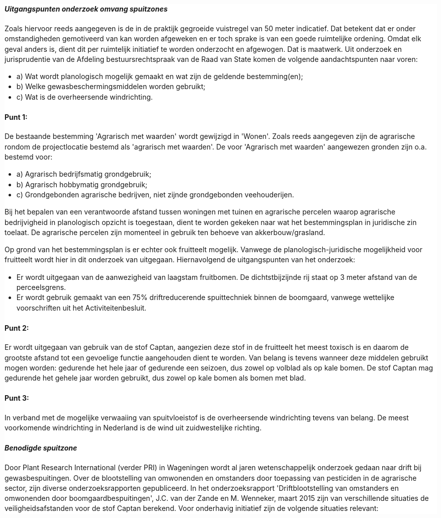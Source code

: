 #### *Uitgangspunten onderzoek omvang spuitzones*

Zoals hiervoor reeds aangegeven is de in de praktijk gegroeide vuistregel van 50 meter indicatief. Dat betekent dat er onder omstandigheden gemotiveerd van kan worden afgeweken en er toch sprake is van een goede ruimtelijke ordening. Omdat elk geval anders is, dient dit per ruimtelijk initiatief te worden onderzocht en afgewogen. Dat is maatwerk. Uit onderzoek en jurisprudentie van de Afdeling bestuursrechtspraak van de Raad van State komen de volgende aandachtspunten naar voren:

- a) Wat wordt planologisch mogelijk gemaakt en wat zijn de geldende bestemming(en);
- b) Welke gewasbeschermingsmiddelen worden gebruikt;
- c) Wat is de overheersende windrichting.

#### Punt 1:

De bestaande bestemming 'Agrarisch met waarden' wordt gewijzigd in 'Wonen'. Zoals reeds aangegeven zijn de agrarische rondom de projectlocatie bestemd als 'agrarisch met waarden'. De voor 'Agrarisch met waarden' aangewezen gronden zijn o.a. bestemd voor:

- a) Agrarisch bedrijfsmatig grondgebruik;
- b) Agrarisch hobbymatig grondgebruik;
- c) Grondgebonden agrarische bedrijven, niet zijnde grondgebonden veehouderijen.

Bij het bepalen van een verantwoorde afstand tussen woningen met tuinen en agrarische percelen waarop agrarische bedrijvigheid in planologisch opzicht is toegestaan, dient te worden gekeken naar wat het bestemmingsplan in juridische zin toelaat. De agrarische percelen zijn momenteel in gebruik ten behoeve van akkerbouw/grasland.

Op grond van het bestemmingsplan is er echter ook fruitteelt mogelijk. Vanwege de planologisch-juridische mogelijkheid voor fruitteelt wordt hier in dit onderzoek van uitgegaan. Hiernavolgend de uitgangspunten van het onderzoek:

- Er wordt uitgegaan van de aanwezigheid van laagstam fruitbomen. De dichtstbijzijnde rij staat op 3 meter afstand van de perceelsgrens.
- Er wordt gebruik gemaakt van een 75% driftreducerende spuittechniek binnen de boomgaard, vanwege wettelijke voorschriften uit het Activiteitenbesluit.

#### Punt 2:

Er wordt uitgegaan van gebruik van de stof Captan, aangezien deze stof in de fruitteelt het meest toxisch is en daarom de grootste afstand tot een gevoelige functie aangehouden dient te worden. Van belang is tevens wanneer deze middelen gebruikt mogen worden: gedurende het hele jaar of gedurende een seizoen, dus zowel op volblad als op kale bomen. De stof Captan mag gedurende het gehele jaar worden gebruikt, dus zowel op kale bomen als bomen met blad.

#### Punt 3:

In verband met de mogelijke verwaaiing van spuitvloeistof is de overheersende windrichting tevens van belang. De meest voorkomende windrichting in Nederland is de wind uit zuidwestelijke richting.

#### *Benodigde spuitzone*

Door Plant Research International (verder PRI) in Wageningen wordt al jaren wetenschappelijk onderzoek gedaan naar drift bij gewasbespuitingen. Over de blootstelling van omwonenden en omstanders door toepassing van pesticiden in de agrarische sector, zijn diverse onderzoeksrapporten gepubliceerd. In het onderzoeksrapport 'Driftblootstelling van omstanders en omwonenden door boomgaardbespuitingen', J.C. van der Zande en M. Wenneker, maart 2015 zijn van verschillende situaties de veiligheidsafstanden voor de stof Captan berekend. Voor onderhavig initiatief zijn de volgende situaties relevant:

